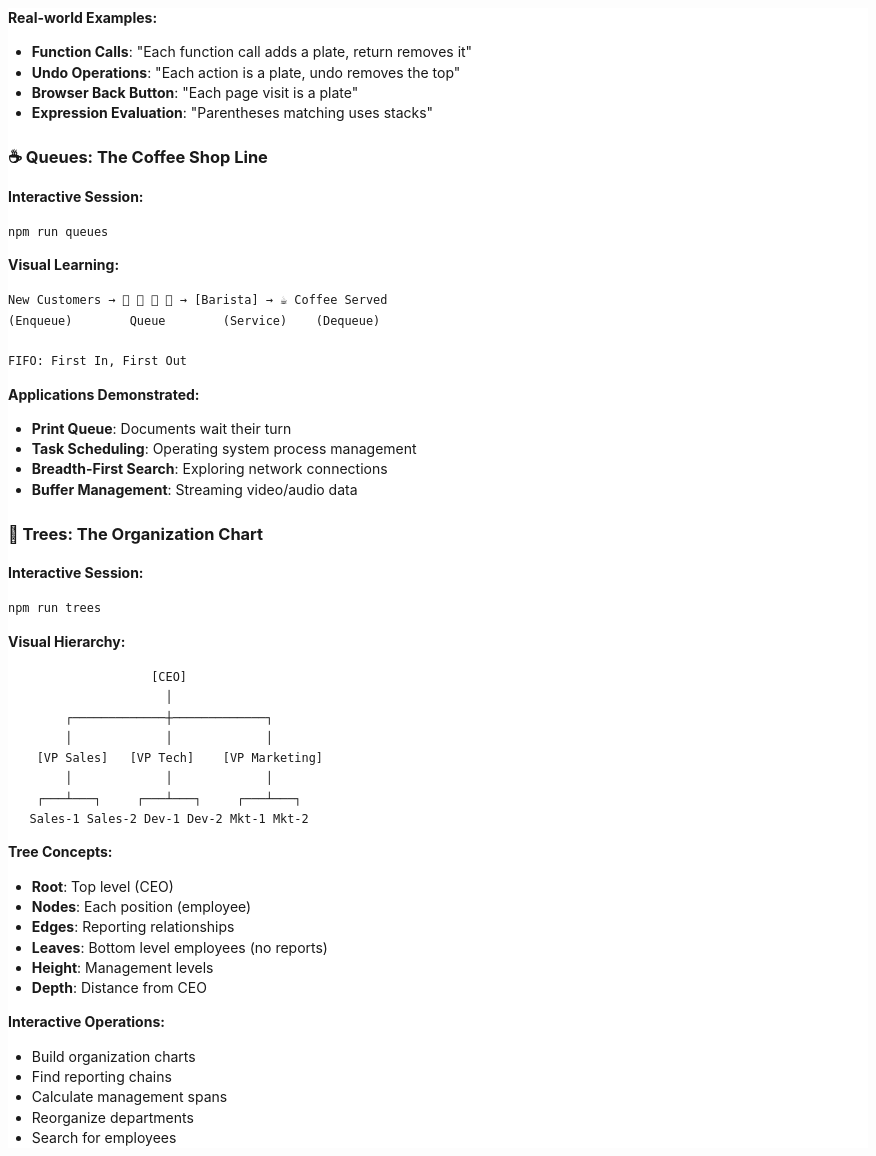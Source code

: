 **Real-world Examples:**
- **Function Calls**: "Each function call adds a plate, return removes it"
- **Undo Operations**: "Each action is a plate, undo removes the top"
- **Browser Back Button**: "Each page visit is a plate"
- **Expression Evaluation**: "Parentheses matching uses stacks"

### ☕ Queues: The Coffee Shop Line

**Interactive Session:**
```bash
npm run queues
```

**Visual Learning:**
```
New Customers → 👤 👤 👤 👤 → [Barista] → ☕ Coffee Served
(Enqueue)        Queue        (Service)    (Dequeue)

FIFO: First In, First Out
```

**Applications Demonstrated:**
- **Print Queue**: Documents wait their turn
- **Task Scheduling**: Operating system process management  
- **Breadth-First Search**: Exploring network connections
- **Buffer Management**: Streaming video/audio data

### 🏢 Trees: The Organization Chart

**Interactive Session:**
```bash
npm run trees
```

**Visual Hierarchy:**
```
                    [CEO]
                      │
        ┌─────────────┼─────────────┐
        │             │             │
    [VP Sales]   [VP Tech]    [VP Marketing]
        │             │             │
    ┌───┴───┐     ┌───┴───┐     ┌───┴───┐
   Sales-1 Sales-2 Dev-1 Dev-2 Mkt-1 Mkt-2
```

**Tree Concepts:**
- **Root**: Top level (CEO)
- **Nodes**: Each position (employee)
- **Edges**: Reporting relationships  
- **Leaves**: Bottom level employees (no reports)
- **Height**: Management levels
- **Depth**: Distance from CEO

**Interactive Operations:**
- Build organization charts
- Find reporting chains
- Calculate management spans
- Reorganize departments
- Search for employees
